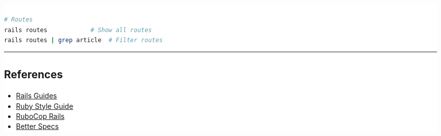 ```bash

# Routes
rails routes            # Show all routes
rails routes | grep article  # Filter routes
```

---

## References

- [Rails Guides](https://guides.rubyonrails.org/)
- [Ruby Style Guide](https://rubystyle.guide/)
- [RuboCop Rails](https://docs.rubocop.org/rubocop-rails/)
- [Better Specs](https://www.betterspecs.org/)
